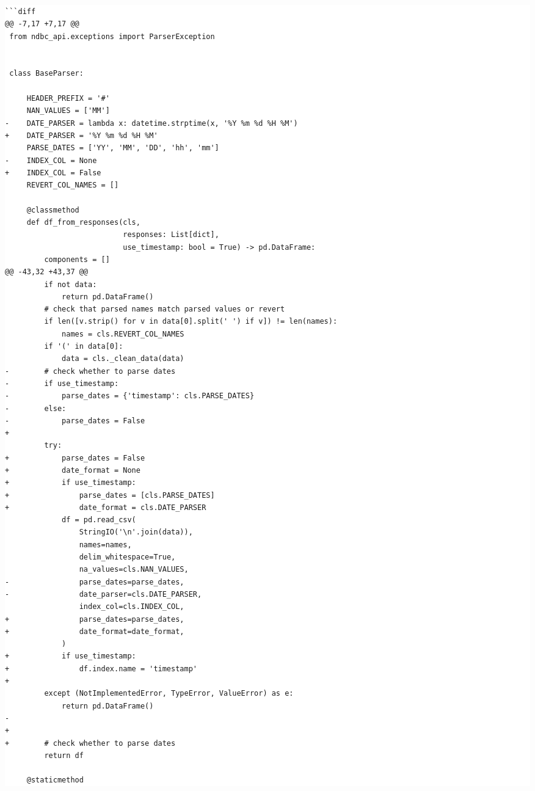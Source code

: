 ```
```diff
@@ -7,17 +7,17 @@
 from ndbc_api.exceptions import ParserException
 
 
 class BaseParser:
 
     HEADER_PREFIX = '#'
     NAN_VALUES = ['MM']
-    DATE_PARSER = lambda x: datetime.strptime(x, '%Y %m %d %H %M')
+    DATE_PARSER = '%Y %m %d %H %M'
     PARSE_DATES = ['YY', 'MM', 'DD', 'hh', 'mm']
-    INDEX_COL = None
+    INDEX_COL = False
     REVERT_COL_NAMES = []
 
     @classmethod
     def df_from_responses(cls,
                           responses: List[dict],
                           use_timestamp: bool = True) -> pd.DataFrame:
         components = []
@@ -43,32 +43,37 @@
         if not data:
             return pd.DataFrame()
         # check that parsed names match parsed values or revert
         if len([v.strip() for v in data[0].split(' ') if v]) != len(names):
             names = cls.REVERT_COL_NAMES
         if '(' in data[0]:
             data = cls._clean_data(data)
-        # check whether to parse dates
-        if use_timestamp:
-            parse_dates = {'timestamp': cls.PARSE_DATES}
-        else:
-            parse_dates = False
+        
         try:
+            parse_dates = False
+            date_format = None
+            if use_timestamp:
+                parse_dates = [cls.PARSE_DATES]
+                date_format = cls.DATE_PARSER
             df = pd.read_csv(
                 StringIO('\n'.join(data)),
                 names=names,
                 delim_whitespace=True,
                 na_values=cls.NAN_VALUES,
-                parse_dates=parse_dates,
-                date_parser=cls.DATE_PARSER,
                 index_col=cls.INDEX_COL,
+                parse_dates=parse_dates,
+                date_format=date_format,
             )
+            if use_timestamp:
+                df.index.name = 'timestamp'
+            
         except (NotImplementedError, TypeError, ValueError) as e:
             return pd.DataFrame()
-
+        
+        # check whether to parse dates
         return df
 
     @staticmethod
```

 [^1]: https://www.ndbc.noaa.gov/
 [^2]: https://www.ndbc.noaa.gov/obs.shtml
 [^3]: https://www.ndbc.noaa.gov/docs/ndbc_web_data_guide.pdf